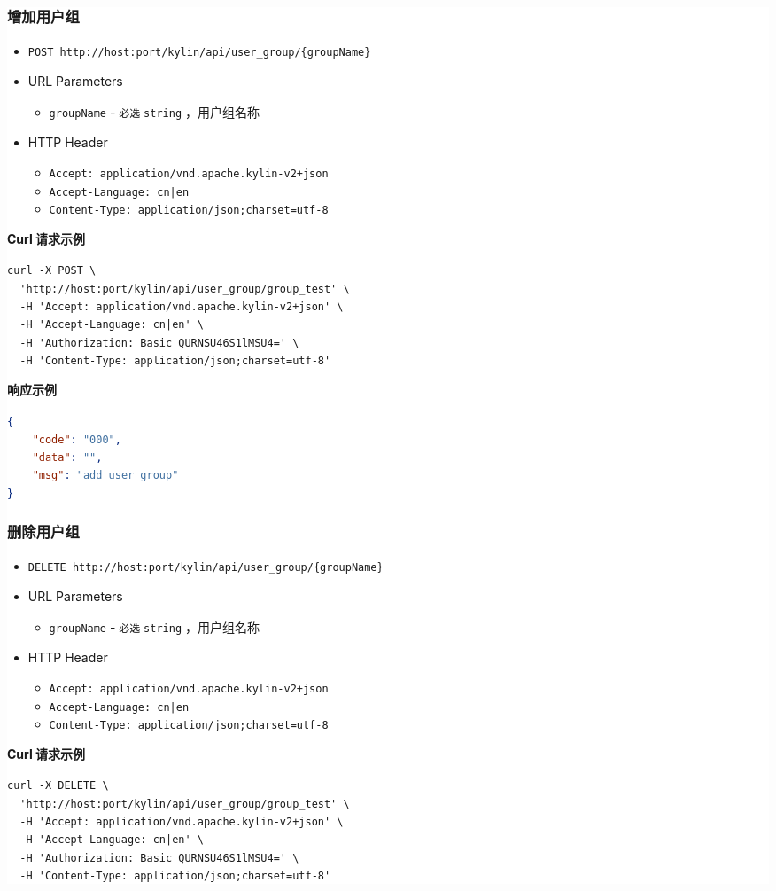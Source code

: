 ### 增加用户组

- `POST http://host:port/kylin/api/user_group/{groupName}`


- URL Parameters
	* `groupName` - `必选` `string` ，用户组名称


- HTTP Header
    - `Accept: application/vnd.apache.kylin-v2+json`
    - `Accept-Language: cn|en`
    - `Content-Type: application/json;charset=utf-8`


**Curl 请求示例**

```shell
curl -X POST \
  'http://host:port/kylin/api/user_group/group_test' \
  -H 'Accept: application/vnd.apache.kylin-v2+json' \
  -H 'Accept-Language: cn|en' \
  -H 'Authorization: Basic QURNSU46S1lMSU4=' \
  -H 'Content-Type: application/json;charset=utf-8'
```

**响应示例**

```JSON
{
    "code": "000",
    "data": "",
    "msg": "add user group"
}
```


### 删除用户组

- `DELETE http://host:port/kylin/api/user_group/{groupName}`


- URL Parameters
	* `groupName` - `必选` `string` ，用户组名称


- HTTP Header
    - `Accept: application/vnd.apache.kylin-v2+json`
    - `Accept-Language: cn|en`
    - `Content-Type: application/json;charset=utf-8`


**Curl 请求示例**

```shell
curl -X DELETE \
  'http://host:port/kylin/api/user_group/group_test' \
  -H 'Accept: application/vnd.apache.kylin-v2+json' \
  -H 'Accept-Language: cn|en' \
  -H 'Authorization: Basic QURNSU46S1lMSU4=' \
  -H 'Content-Type: application/json;charset=utf-8'
```
